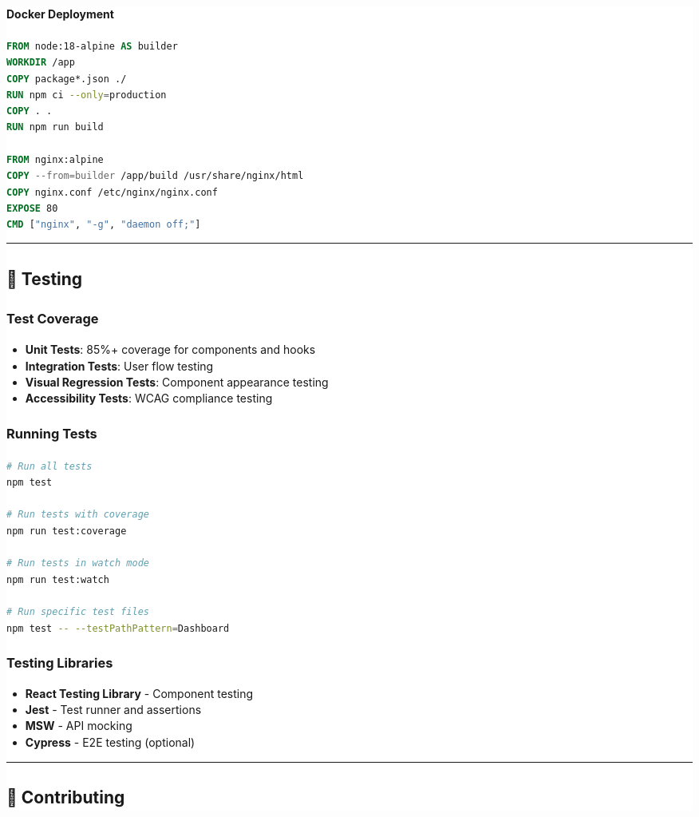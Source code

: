 #### **Docker Deployment**
```dockerfile
FROM node:18-alpine AS builder
WORKDIR /app
COPY package*.json ./
RUN npm ci --only=production
COPY . .
RUN npm run build

FROM nginx:alpine
COPY --from=builder /app/build /usr/share/nginx/html
COPY nginx.conf /etc/nginx/nginx.conf
EXPOSE 80
CMD ["nginx", "-g", "daemon off;"]
```

---

## 🧪 Testing

### **Test Coverage**
- **Unit Tests**: 85%+ coverage for components and hooks
- **Integration Tests**: User flow testing
- **Visual Regression Tests**: Component appearance testing
- **Accessibility Tests**: WCAG compliance testing

### **Running Tests**
```bash
# Run all tests
npm test

# Run tests with coverage
npm run test:coverage

# Run tests in watch mode
npm run test:watch

# Run specific test files
npm test -- --testPathPattern=Dashboard
```

### **Testing Libraries**
- **React Testing Library** - Component testing
- **Jest** - Test runner and assertions
- **MSW** - API mocking
- **Cypress** - E2E testing (optional)

---

## 🤝 Contributing

